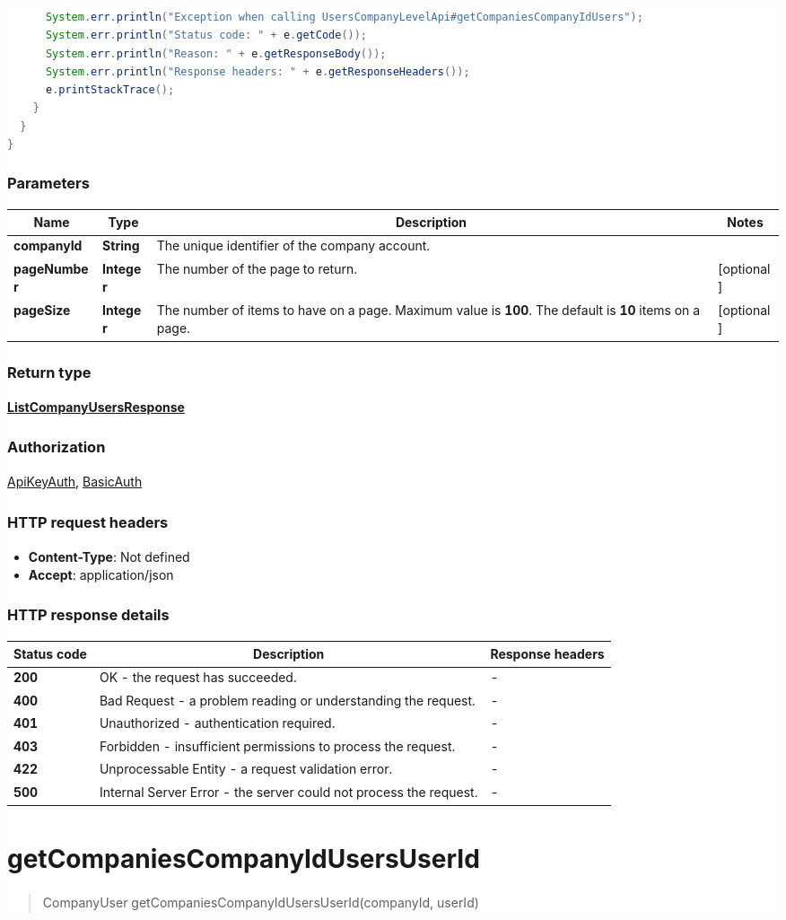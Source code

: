 ```java
      System.err.println("Exception when calling UsersCompanyLevelApi#getCompaniesCompanyIdUsers");
      System.err.println("Status code: " + e.getCode());
      System.err.println("Reason: " + e.getResponseBody());
      System.err.println("Response headers: " + e.getResponseHeaders());
      e.printStackTrace();
    }
  }
}
```

### Parameters

| Name | Type | Description  | Notes |
|------------- | ------------- | ------------- | -------------|
| **companyId** | **String**| The unique identifier of the company account. | |
| **pageNumber** | **Integer**| The number of the page to return. | [optional] |
| **pageSize** | **Integer**| The number of items to have on a page. Maximum value is **100**. The default is **10** items on a page. | [optional] |

### Return type

[**ListCompanyUsersResponse**](ListCompanyUsersResponse.md)

### Authorization

[ApiKeyAuth](../README.md#ApiKeyAuth), [BasicAuth](../README.md#BasicAuth)

### HTTP request headers

 - **Content-Type**: Not defined
 - **Accept**: application/json

### HTTP response details
| Status code | Description | Response headers |
|-------------|-------------|------------------|
| **200** | OK - the request has succeeded. |  -  |
| **400** | Bad Request - a problem reading or understanding the request. |  -  |
| **401** | Unauthorized - authentication required. |  -  |
| **403** | Forbidden - insufficient permissions to process the request. |  -  |
| **422** | Unprocessable Entity - a request validation error. |  -  |
| **500** | Internal Server Error - the server could not process the request. |  -  |

<a name="getCompaniesCompanyIdUsersUserId"></a>
# **getCompaniesCompanyIdUsersUserId**
> CompanyUser getCompaniesCompanyIdUsersUserId(companyId, userId)
